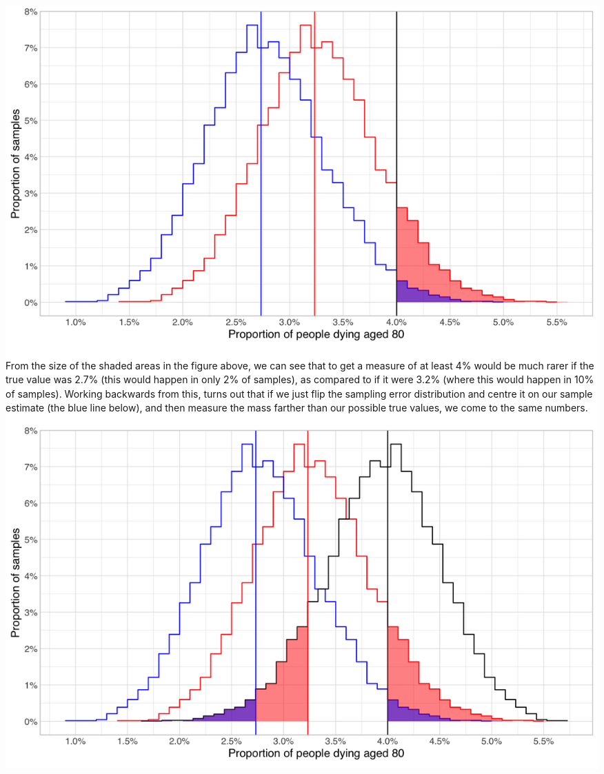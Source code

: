 ![Sample error distributions around two possible true values (2.7% in blue and 3.2% in red) as compared to a measured value of 4%](../.gitbook/assets/35d7c832-9321-4dfd-9709-c24569b8d078.png)

From the size of the shaded areas in the figure above, we can see that to get a measure of at least 4% would be much rarer if the true value was 2.7% (this would happen in only 2% of samples), as compared to if it were 3.2% (where this would happen in 10% of samples). Working backwards from this, turns out that if we just flip the sampling error distribution and centre it on our sample estimate (the blue line below), and then measure the mass farther than our possible true values, we come to the same numbers.&#x20;

![Sample error distributions around two possible true values (2.7% in blue and 3.2% in red), as well as a flipped sample error distribution centred on the sample value of 4% (black), showing matching masses both ways.](../.gitbook/assets/47eed416-fd44-4b7f-a947-75913a91a60c.png)
